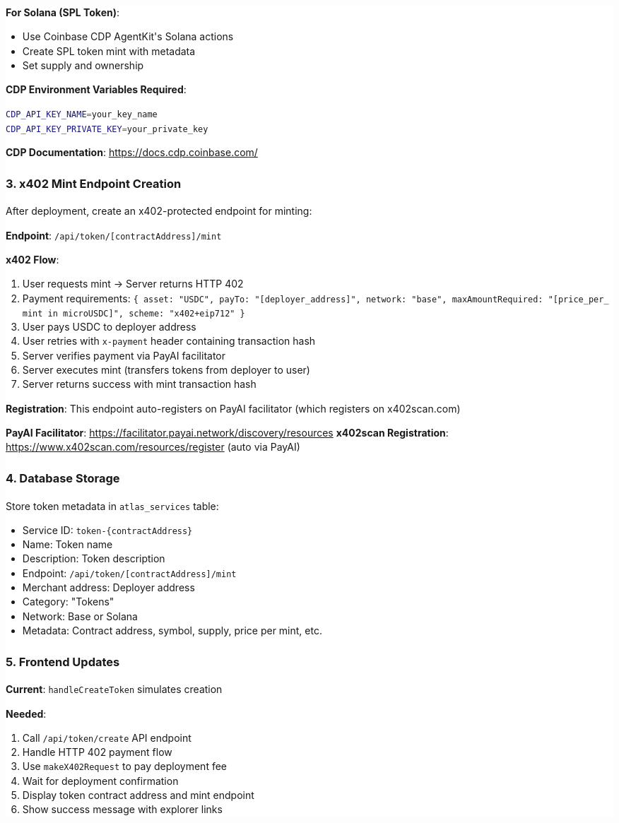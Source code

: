 **For Solana (SPL Token)**:
- Use Coinbase CDP AgentKit's Solana actions
- Create SPL token mint with metadata
- Set supply and ownership

**CDP Environment Variables Required**:
```bash
CDP_API_KEY_NAME=your_key_name
CDP_API_KEY_PRIVATE_KEY=your_private_key
```

**CDP Documentation**: https://docs.cdp.coinbase.com/

### 3. x402 Mint Endpoint Creation

After deployment, create an x402-protected endpoint for minting:

**Endpoint**: `/api/token/[contractAddress]/mint`

**x402 Flow**:
1. User requests mint → Server returns HTTP 402
2. Payment requirements: `{ asset: "USDC", payTo: "[deployer_address]", network: "base", maxAmountRequired: "[price_per_mint in microUSDC]", scheme: "x402+eip712" }`
3. User pays USDC to deployer address
4. User retries with `x-payment` header containing transaction hash
5. Server verifies payment via PayAI facilitator
6. Server executes mint (transfers tokens from deployer to user)
7. Server returns success with mint transaction hash

**Registration**: This endpoint auto-registers on PayAI facilitator (which registers on x402scan.com)

**PayAI Facilitator**: https://facilitator.payai.network/discovery/resources
**x402scan Registration**: https://www.x402scan.com/resources/register (auto via PayAI)

### 4. Database Storage

Store token metadata in `atlas_services` table:
- Service ID: `token-{contractAddress}`
- Name: Token name
- Description: Token description
- Endpoint: `/api/token/[contractAddress]/mint`
- Merchant address: Deployer address
- Category: "Tokens"
- Network: Base or Solana
- Metadata: Contract address, symbol, supply, price per mint, etc.

### 5. Frontend Updates

**Current**: `handleCreateToken` simulates creation

**Needed**:
1. Call `/api/token/create` API endpoint
2. Handle HTTP 402 payment flow
3. Use `makeX402Request` to pay deployment fee
4. Wait for deployment confirmation
5. Display token contract address and mint endpoint
6. Show success message with explorer links
